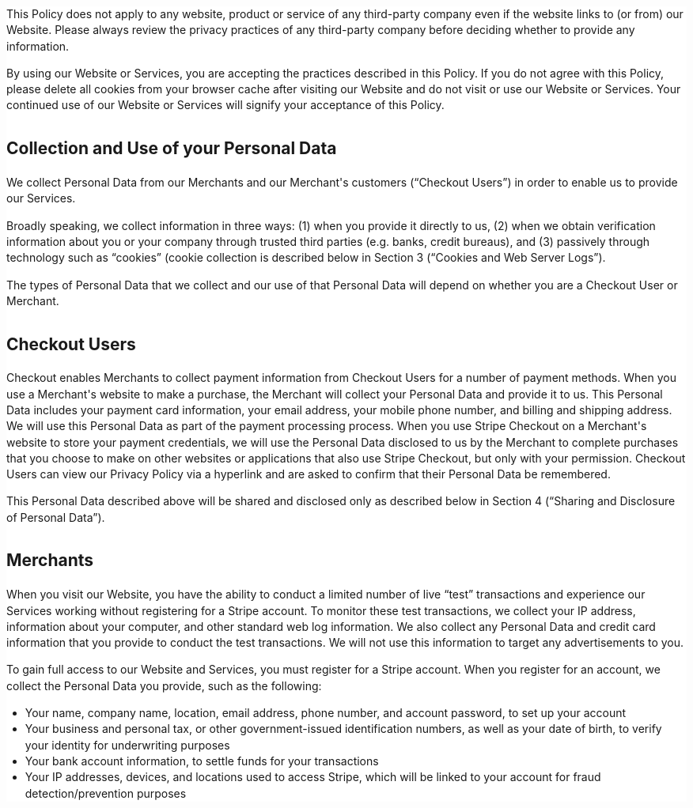This Policy does not apply to any website, product or service of any third-party company even if the website links to (or from) our Website. Please always review the privacy practices of any third-party company before deciding whether to provide any information.

By using our Website or Services, you are accepting the practices described in this Policy. If you do not agree with this Policy, please delete all cookies from your browser cache after visiting our Website and do not visit or use our Website or Services. Your continued use of our Website or Services will signify your acceptance of this Policy.

## Collection and Use of your Personal Data

We collect Personal Data from our Merchants and our Merchant's customers (“Checkout Users”) in order to enable us to provide our Services.

Broadly speaking, we collect information in three ways: (1) when you provide it directly to us, (2) when we obtain verification information about you or your company through trusted third parties (e.g. banks, credit bureaus), and (3) passively through technology such as “cookies” (cookie collection is described below in Section 3 (“Cookies and Web Server Logs”).

The types of Personal Data that we collect and our use of that Personal Data will depend on whether you are a Checkout User or Merchant.

## Checkout Users

Checkout enables Merchants to collect payment information from Checkout Users for a number of payment methods. When you use a Merchant's website to make a purchase, the Merchant will collect your Personal Data and provide it to us. This Personal Data includes your payment card information, your email address, your mobile phone number, and billing and shipping address. We will use this Personal Data as part of the payment processing process. When you use Stripe Checkout on a Merchant's website to store your payment credentials, we will use the Personal Data disclosed to us by the Merchant to complete purchases that you choose to make on other websites or applications that also use Stripe Checkout, but only with your permission. Checkout Users can view our Privacy Policy via a hyperlink and are asked to confirm that their Personal Data be remembered.

This Personal Data described above will be shared and disclosed only as described below in Section 4 (“Sharing and Disclosure of Personal Data”).

## Merchants

When you visit our Website, you have the ability to conduct a limited number of live “test” transactions and experience our Services working without registering for a Stripe account. To monitor these test transactions, we collect your IP address, information about your computer, and other standard web log information. We also collect any Personal Data and credit card information that you provide to conduct the test transactions. We will not use this information to target any advertisements to you.

To gain full access to our Website and Services, you must register for a Stripe account. When you register for an account, we collect the Personal Data you provide, such as the following:

* Your name, company name, location, email address, phone number, and account password, to set up your account
* Your business and personal tax, or other government-issued identification numbers, as well as your date of birth, to verify your identity for underwriting purposes
* Your bank account information, to settle funds for your transactions
* Your IP addresses, devices, and locations used to access Stripe, which will be linked to your account for fraud detection/prevention purposes
